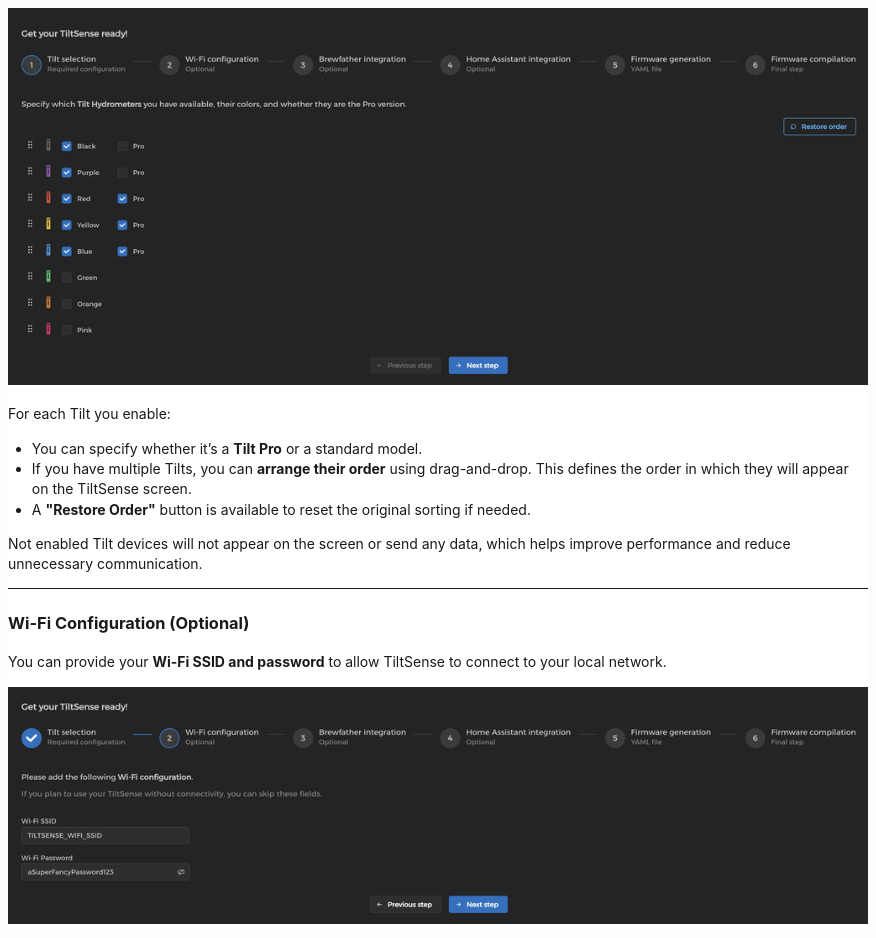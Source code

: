 ![tilts.png](assets/firmware-builder/tilts.png)

For each Tilt you enable:

- You can specify whether it’s a **Tilt Pro** or a standard model.
- If you have multiple Tilts, you can **arrange their order** using drag-and-drop. This defines the order in which they
  will appear on the TiltSense screen.
- A **"Restore Order"** button is available to reset the original sorting if needed.

Not enabled Tilt devices will not appear on the screen or send any data, which helps improve performance and reduce
unnecessary communication.

---

### Wi-Fi Configuration (Optional)

You can provide your **Wi-Fi SSID and password** to allow TiltSense to connect to your local network.

![wifi.png](assets/firmware-builder/wifi.png)

